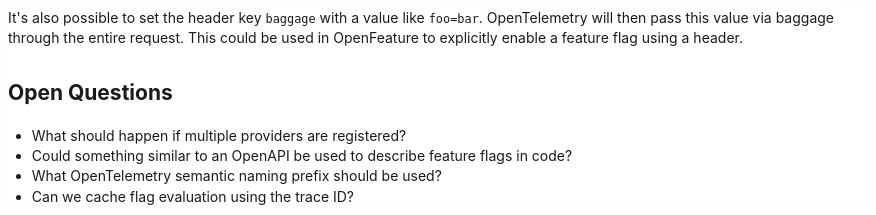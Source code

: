 It's also possible to set the header key `baggage` with a value like `foo=bar`.
OpenTelemetry will then pass this value via baggage through the entire request.
This could be used in OpenFeature to explicitly enable a feature flag using a
header.

## Open Questions

- What should happen if multiple providers are registered?
- Could something similar to an OpenAPI be used to describe feature flags in code?
- What OpenTelemetry semantic naming prefix should be used?
- Can we cache flag evaluation using the trace ID?
